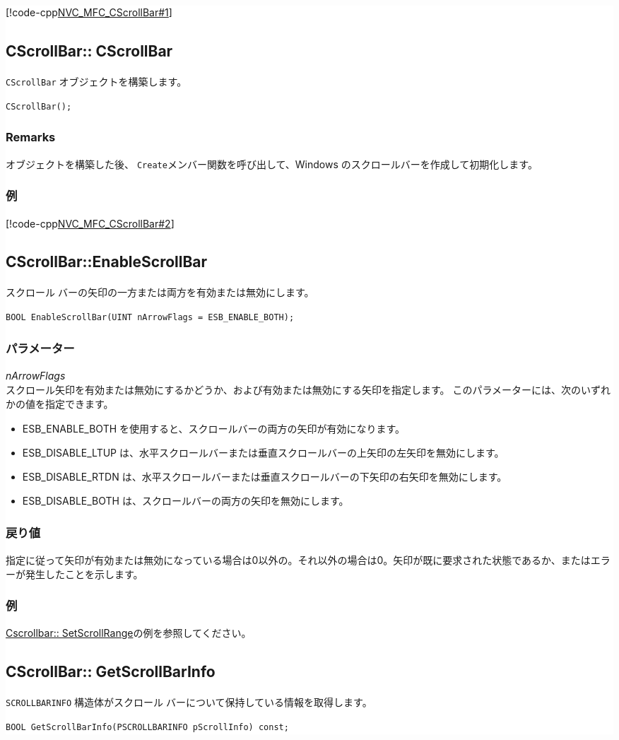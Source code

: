 [!code-cpp[NVC_MFC_CScrollBar#1](../../mfc/reference/codesnippet/cpp/cscrollbar-class_1.cpp)]

##  <a name="cscrollbar"></a>CScrollBar:: CScrollBar

`CScrollBar` オブジェクトを構築します。

```
CScrollBar();
```

### <a name="remarks"></a>Remarks

オブジェクトを構築した後、 `Create`メンバー関数を呼び出して、Windows のスクロールバーを作成して初期化します。

### <a name="example"></a>例

[!code-cpp[NVC_MFC_CScrollBar#2](../../mfc/reference/codesnippet/cpp/cscrollbar-class_2.h)]

##  <a name="enablescrollbar"></a>  CScrollBar::EnableScrollBar

スクロール バーの矢印の一方または両方を有効または無効にします。

```
BOOL EnableScrollBar(UINT nArrowFlags = ESB_ENABLE_BOTH);
```

### <a name="parameters"></a>パラメーター

*nArrowFlags*<br/>
スクロール矢印を有効または無効にするかどうか、および有効または無効にする矢印を指定します。 このパラメーターには、次のいずれかの値を指定できます。

- ESB_ENABLE_BOTH を使用すると、スクロールバーの両方の矢印が有効になります。

- ESB_DISABLE_LTUP は、水平スクロールバーまたは垂直スクロールバーの上矢印の左矢印を無効にします。

- ESB_DISABLE_RTDN は、水平スクロールバーまたは垂直スクロールバーの下矢印の右矢印を無効にします。

- ESB_DISABLE_BOTH は、スクロールバーの両方の矢印を無効にします。

### <a name="return-value"></a>戻り値

指定に従って矢印が有効または無効になっている場合は0以外の。それ以外の場合は0。矢印が既に要求された状態であるか、またはエラーが発生したことを示します。

### <a name="example"></a>例

  [Cscrollbar:: SetScrollRange](#setscrollrange)の例を参照してください。

##  <a name="getscrollbarinfo"></a>CScrollBar:: GetScrollBarInfo

 `SCROLLBARINFO` 構造体がスクロール バーについて保持している情報を取得します。

```
BOOL GetScrollBarInfo(PSCROLLBARINFO pScrollInfo) const;
```
